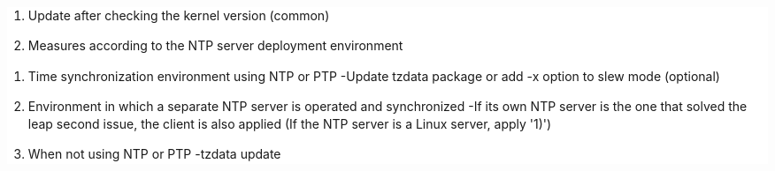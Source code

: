 1. Update after checking the kernel version (common)

2. Measures according to the NTP server deployment environment
1) Time synchronization environment using NTP or PTP
-Update tzdata package or add -x option to slew mode (optional)

2) Environment in which a separate NTP server is operated and synchronized
-If its own NTP server is the one that solved the leap second issue, the client is also applied
(If the NTP server is a Linux server, apply '1)')

3) When not using NTP or PTP
-tzdata update